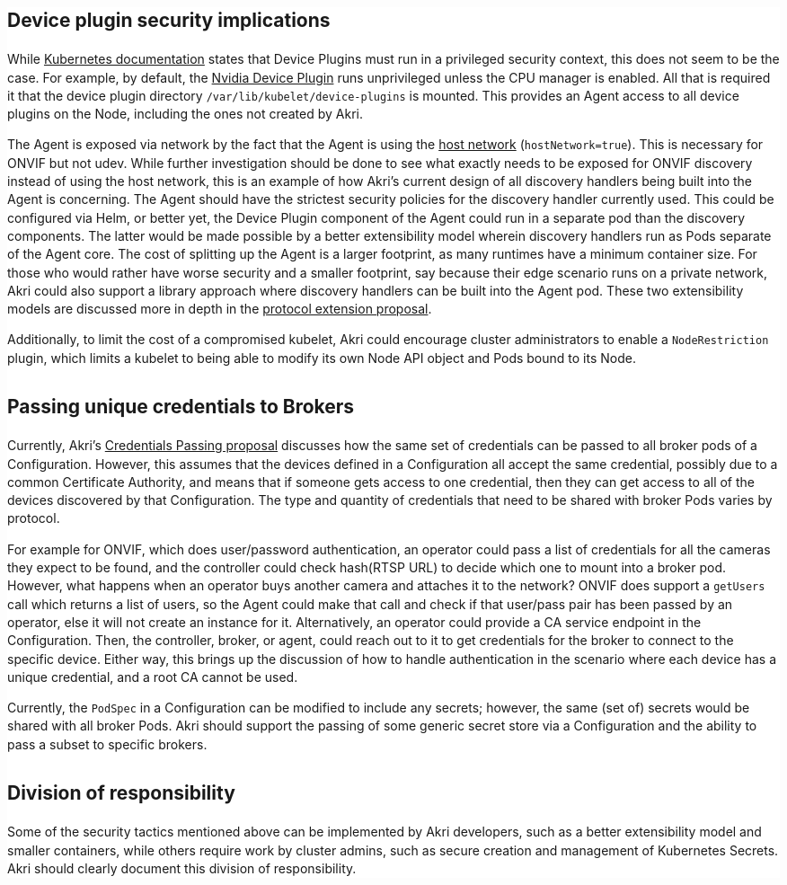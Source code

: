 ## Device plugin security implications 
While [Kubernetes documentation](https://kubernetes.io/docs/concepts/extend-kubernetes/compute-storage-net/device-plugins/) states that Device Plugins must run in a privileged security context, this does not seem to be the case. For example, by default, the [Nvidia Device Plugin](https://github.com/NVIDIA/k8s-device-plugin/tree/v0.7.1) runs unprivileged unless the CPU manager is enabled. All that is required it that the device plugin directory `/var/lib/kubelet/device-plugins` is mounted. This provides an Agent access to all device plugins on the Node, including the ones not created by Akri. 

The Agent is exposed via network by the fact that the Agent is using the [host network](https://kubernetes.io/docs/concepts/policy/pod-security-policy/#host-namespaces) (`hostNetwork=true`). This is necessary for ONVIF but not udev. While further investigation should be done to see what exactly needs to be exposed for ONVIF discovery instead of using the host network, this is an example of how Akri’s current design of all discovery handlers being built into the Agent is concerning. The Agent should have the strictest security policies for the discovery handler currently used. This could be configured via Helm, or better yet, the Device Plugin component of the Agent could run in a separate pod than the discovery components. The latter would be made possible by a better extensibility model wherein discovery handlers run as Pods separate of the Agent core. The cost of splitting up the Agent is a larger footprint, as many runtimes have a minimum container size. For those who would rather have worse security and a smaller footprint, say because their edge scenario runs on a private network, Akri could also support a library approach where discovery handlers can be built into the Agent pod. These two extensibility models are discussed more in depth in the [protocol extension proposal](./simple-protocol-extension.md#simple-and-scalable-protocol-extension).

Additionally, to limit the cost of a compromised kubelet, Akri could encourage cluster administrators to enable a `NodeRestriction` plugin, which limits a kubelet to being able to modify its own Node API object and Pods bound to its Node.

## Passing unique credentials to Brokers
Currently, Akri’s [Credentials Passing proposal](./credentials-passing.md) discusses how the same set of credentials can be passed to all broker pods of a Configuration. However, this assumes that the devices defined in a Configuration all accept the same credential, possibly due to a common Certificate Authority, and means that if someone gets access to one credential, then they can get access to all of the devices discovered by that Configuration. The type and quantity of credentials that need to be shared with broker Pods varies by protocol. 

For example for ONVIF, which does user/password authentication, an operator could pass a list of credentials for all the cameras they expect to be found, and the controller could check hash(RTSP URL) to decide which one to mount into a broker pod. However, what happens when an operator buys another camera and attaches it to the network? ONVIF does support a `getUsers` call which returns a list of users, so the Agent could make that call and check if that user/pass pair has been passed by an operator, else it will not create an instance for it. Alternatively, an operator could provide a CA service endpoint in the Configuration. Then, the controller, broker, or agent, could reach out to it to get credentials for the broker to connect to the specific device. Either way, this brings up the discussion of how to handle authentication in the scenario where each device has a unique credential, and a root CA cannot be used.

Currently, the `PodSpec` in a Configuration can be modified to include any secrets; however, the same (set of) secrets would be shared with all broker Pods. Akri should support the passing of some generic secret store via a Configuration and the ability to pass a subset to specific brokers.

## Division of responsibility
Some of the security tactics mentioned above can be implemented by Akri developers, such as a better extensibility model and smaller containers, while others require work by cluster admins, such as secure creation and management of Kubernetes Secrets. Akri should clearly document this division of responsibility.


